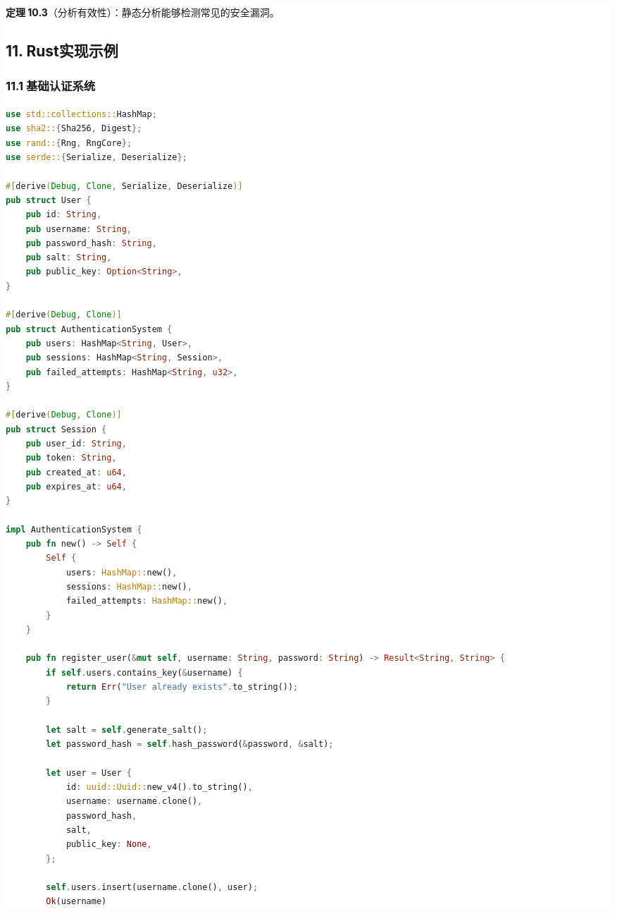**定理 10.3**（分析有效性）：静态分析能够检测常见的安全漏洞。

## 11. Rust实现示例

### 11.1 基础认证系统

```rust
use std::collections::HashMap;
use sha2::{Sha256, Digest};
use rand::{Rng, RngCore};
use serde::{Serialize, Deserialize};

#[derive(Debug, Clone, Serialize, Deserialize)]
pub struct User {
    pub id: String,
    pub username: String,
    pub password_hash: String,
    pub salt: String,
    pub public_key: Option<String>,
}

#[derive(Debug, Clone)]
pub struct AuthenticationSystem {
    pub users: HashMap<String, User>,
    pub sessions: HashMap<String, Session>,
    pub failed_attempts: HashMap<String, u32>,
}

#[derive(Debug, Clone)]
pub struct Session {
    pub user_id: String,
    pub token: String,
    pub created_at: u64,
    pub expires_at: u64,
}

impl AuthenticationSystem {
    pub fn new() -> Self {
        Self {
            users: HashMap::new(),
            sessions: HashMap::new(),
            failed_attempts: HashMap::new(),
        }
    }

    pub fn register_user(&mut self, username: String, password: String) -> Result<String, String> {
        if self.users.contains_key(&username) {
            return Err("User already exists".to_string());
        }

        let salt = self.generate_salt();
        let password_hash = self.hash_password(&password, &salt);
        
        let user = User {
            id: uuid::Uuid::new_v4().to_string(),
            username: username.clone(),
            password_hash,
            salt,
            public_key: None,
        };

        self.users.insert(username.clone(), user);
        Ok(username)
```